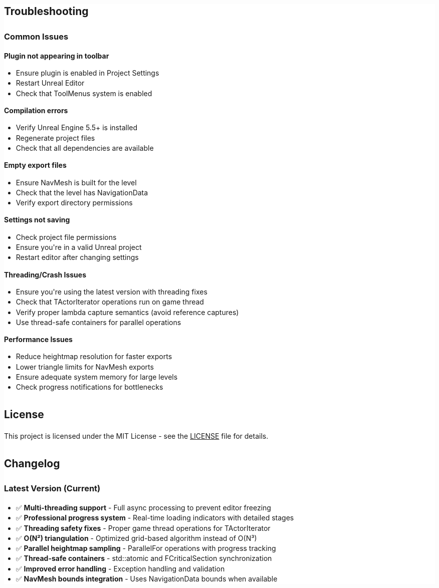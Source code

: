 ## Troubleshooting

### Common Issues

**Plugin not appearing in toolbar**
- Ensure plugin is enabled in Project Settings
- Restart Unreal Editor
- Check that ToolMenus system is enabled

**Compilation errors**
- Verify Unreal Engine 5.5+ is installed
- Regenerate project files
- Check that all dependencies are available

**Empty export files**
- Ensure NavMesh is built for the level
- Check that the level has NavigationData
- Verify export directory permissions

**Settings not saving**
- Check project file permissions
- Ensure you're in a valid Unreal project
- Restart editor after changing settings

**Threading/Crash Issues**
- Ensure you're using the latest version with threading fixes
- Check that TActorIterator operations run on game thread
- Verify proper lambda capture semantics (avoid reference captures)
- Use thread-safe containers for parallel operations

**Performance Issues**
- Reduce heightmap resolution for faster exports
- Lower triangle limits for NavMesh exports
- Ensure adequate system memory for large levels
- Check progress notifications for bottlenecks

## License

This project is licensed under the MIT License - see the [LICENSE](LICENSE) file for details.

## Changelog

### Latest Version (Current)
- ✅ **Multi-threading support** - Full async processing to prevent editor freezing
- ✅ **Professional progress system** - Real-time loading indicators with detailed stages
- ✅ **Threading safety fixes** - Proper game thread operations for TActorIterator
- ✅ **O(N²) triangulation** - Optimized grid-based algorithm instead of O(N³)
- ✅ **Parallel heightmap sampling** - ParallelFor operations with progress tracking
- ✅ **Thread-safe containers** - std::atomic and FCriticalSection synchronization
- ✅ **Improved error handling** - Exception handling and validation
- ✅ **NavMesh bounds integration** - Uses NavigationData bounds when available
